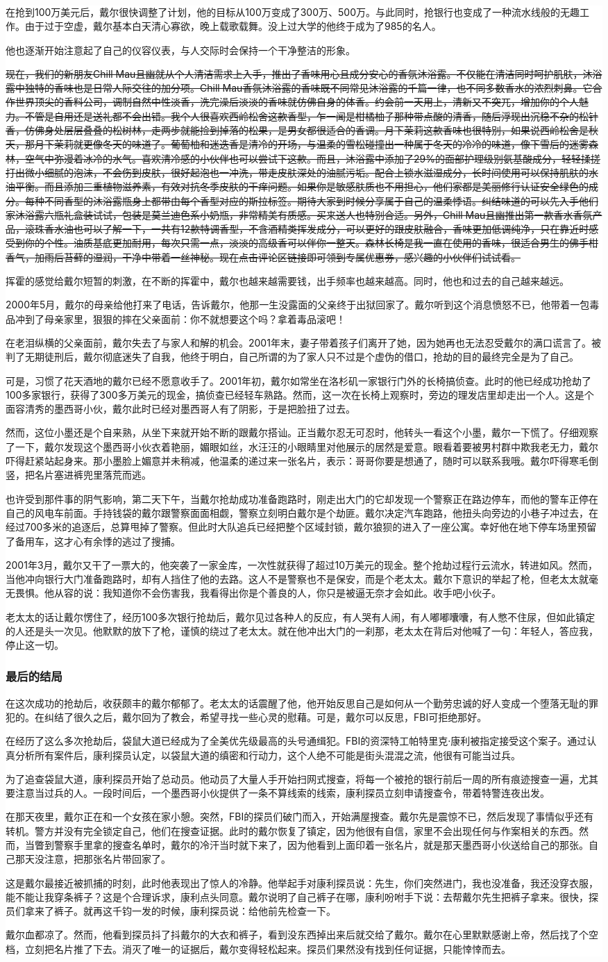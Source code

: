 在抢到100万美元后，戴尔很快调整了计划，他的目标从100万变成了300万、500万。与此同时，抢银行也变成了一种流水线般的无趣工作。由于过于空虚，戴尔基本白天清心寡欲，晚上载歌载舞。没上过大学的他终于成为了985的名人。

他也逐渐开始注意起了自己的仪容仪表，与人交际时会保持一个干净整洁的形象。

~~现在，我们的新朋友Chill Mau且幽就从个人清洁需求上入手，推出了香味用心且成分安心的香氛沐浴露。不仅能在清洁同时呵护肌肤，沐浴露中独特的香味也是日常人际交往的加分项。Chill Mau香氛沐浴露的香味既不同常见沐浴露的千篇一律，也不同多数香水的浓烈刺鼻。它合作世界顶尖的香料公司，调制自然中性淡香，洗完澡后淡淡的香味就仿佛自身的体香。约会前一天用上，清新又不突兀，增加你的个人魅力。不管是自用还是送礼都不会出错。我个人很喜欢西岭松舍这款香型，乍一闻是柑橘柚子那种带点酸的清香，随后浮现出沉稳不杂的松针香，仿佛身处层层叠叠的松树林，走两步就能捡到掉落的松果，是男女都很适合的香调。月下茉莉这款香味也很特别，如果说西岭松舍是秋天，那月下茉莉就更像冬天的味道了。葡萄柚和迷迭香是清冷的开场，与温柔的雪松碰撞出一种属于冬天的冷冷的味道，像下雪后的迷雾森林，空气中弥漫着冰冷的水气。喜欢清冷感的小伙伴也可以尝试下这款。而且，沐浴露中添加了29%的面部护理级别氨基酸成分，轻轻揉搓打出微小细腻的泡沫，不会伤到皮肤，很好起泡也一冲洗，带走皮肤深处的油腻污垢。配合上锁水滋湿成分，长时间使用可以保持肌肤的水油平衡。而且添加三重植物滋养素，有效对抗冬季皮肤的干痒问题。如果你是敏感肤质也不用担心，他们家都是美丽修行认证安全绿色的成分。每种不同香型的沐浴露瓶身上都带由每个香型对应的斯拉标签。期待大家到时候分享属于自己的温柔悸语。纠结味道的可以先入手他们家沐浴露六瓶礼盒装试试，包装是莫兰迪色系小奶瓶，非常精美有质感。买来送人也特别合适。另外，Chill Mau且幽推出第一款香水香氛产品，滚珠香水油也可以了解一下，一共有12款特调香型，不含酒精类挥发成分，可以更好的跟皮肤融合，香味更加低调纯净，只在靠近时感受到你的个性。油质基底更加耐用，每次只需一点，淡淡的高级香可以伴你一整天。森林长椅是我一直在使用的香味，很适合男生的佛手柑香气，加雨后苔藓的湿润，干净中带着一丝神秘。现在点击评论区链接即可领到专属优惠券，感兴趣的小伙伴们试试看。~~

挥霍的感觉给戴尔短暂的刺激，在不断的挥霍中，戴尔也越来越需要钱，出手频率也越来越高。同时，他也和过去的自己越来越远。

2000年5月，戴尔的母亲给他打来了电话，告诉戴尔，他那一生没露面的父亲终于出狱回家了。戴尔听到这个消息愤怒不已，他带着一包毒品冲到了母亲家里，狠狠的摔在父亲面前：你不就想要这个吗？拿着毒品滚吧！

在老泪纵横的父亲面前，戴尔失去了与家人和解的机会。2001年末，妻子带着孩子们离开了她，因为她再也无法忍受戴尔的满口谎言了。被判了无期徒刑后，戴尔彻底迷失了自我，他终于明白，自己所谓的为了家人只不过是个虚伪的借口，抢劫的目的最终完全是为了自己。

可是，习惯了花天酒地的戴尔已经不愿意收手了。2001年初，戴尔如常坐在洛杉矶一家银行门外的长椅搞侦查。此时的他已经成功抢劫了100多家银行，获得了300多万美元的现金，搞侦查已经轻车熟路。然而，这一次在长椅上观察时，旁边的理发店里却走出一个人。这是个面容清秀的墨西哥小伙，戴尔此时已经对墨西哥人有了阴影，于是把脸扭了过去。

然而，这位小墨还是个自来熟，从坐下来就开始不断的跟戴尔搭讪。正当戴尔忍无可忍时，他转头一看这个小墨，戴尔一下慌了。仔细观察了一下，戴尔发现这个墨西哥小伙衣着艳丽，媚眼如丝，水汪汪的小眼睛里对他展示的居然是爱意。眼看着要被男村群中欺我老无力，戴尔吓得赶紧站起身来。那小墨脸上媚意并未稍减，他温柔的递过来一张名片，表示：哥哥你要是想通了，随时可以联系我哦。戴尔吓得寒毛倒竖，把名片塞进裤兜里落荒而逃。

也许受到那件事的阴气影响，第二天下午，当戴尔抢劫成功准备跑路时，刚走出大门的它却发现一个警察正在路边停车，而他的警车正停在自己的风电车前面。手持钱袋的戴尔跟警察面面相觑，警察立刻明白戴尔是个劫匪。戴尔决定汽车跑路，他扭头向旁边的小巷子冲过去，在经过700多米的追逐后，总算甩掉了警察。但此时大队追兵已经把整个区域封锁，戴尔狼狈的进入了一座公寓。幸好他在地下停车场里预留了备用车，这才心有余悸的逃过了搜捕。

2001年3月，戴尔又干了一票大的，他突袭了一家金库，一次性就获得了超过10万美元的现金。整个抢劫过程行云流水，转进如风。然而，当他冲向银行大门准备跑路时，却有人挡住了他的去路。这人不是警察也不是保安，而是个老太太。戴尔下意识的举起了枪，但老太太就毫无畏惧。他从容的说：我知道你不会伤害我，我看得出你是个善良的人，你只是被逼无奈才会如此。收手吧小伙子。

老太太的话让戴尔愣住了，经历100多次银行抢劫后，戴尔见过各种人的反应，有人哭有人闹，有人嘟嘟囔囔，有人憋不住尿，但如此镇定的人还是头一次见。他默默的放下了枪，谨慎的绕过了老太太。就在他冲出大门的一刹那，老太太在背后对他喊了一句：年轻人，答应我，停止这一切。

### 最后的结局

在这次成功的抢劫后，收获颇丰的戴尔郁郁了。老太太的话震醒了他，他开始反思自己是如何从一个勤劳忠诚的好人变成一个堕落无耻的罪犯的。在纠结了很久之后，戴尔回为了教会，希望寻找一些心灵的慰藉。可是，戴尔可以反思，FBI可拒绝那好。

在经历了这么多次抢劫后，袋鼠大道已经成为了全美优先级最高的头号通缉犯。FBI的资深特工帕特里克·康利被指定接受这个案子。通过认真分析所有案件后，康利探员认定，以袋鼠大道的缜密和行动力，这个人绝不可能是街头混混之流，他很有可能当过兵。

为了追查袋鼠大道，康利探员开始了总动员。他动员了大量人手开始扫网式搜查，将每一个被抢的银行前后一周的所有痕迹搜查一遍，尤其要注意当过兵的人。一段时间后，一个墨西哥小伙提供了一条不算线索的线索，康利探员立刻申请搜查令，带着特警连夜出发。

在那天夜里，戴尔正在和一个女孩在家小憩。突然，FBI的探员们破门而入，开始满屋搜查。戴尔先是震惊不已，然后发现了事情似乎还有转机。警方并没有完全锁定自己，他们在搜查证据。此时的戴尔恢复了镇定，因为他很有自信，家里不会出现任何与作案相关的东西。然而，当瞥到警察手里拿的搜查名单时，戴尔的冷汗当时就下来了，因为他看到上面印着一张名片，就是那天墨西哥小伙送给自己的那张。自己那天没注意，把那张名片带回家了。

这是戴尔最接近被抓捕的时刻，此时他表现出了惊人的冷静。他举起手对康利探员说：先生，你们突然进门，我也没准备，我还没穿衣服，能不能让我穿条裤子？这是个合理诉求，康利点头同意。戴尔说明了自己裤子在哪，康利吩咐手下说：去帮戴尔先生把裤子拿来。很快，探员们拿来了裤子。就再这千钧一发的时候，康利探员说：给他前先检查一下。

戴尔血都凉了。然而，他看到探员抖了抖戴尔的大衣和裤子，看到没东西掉出来后就交给了戴尔。戴尔在心里默默感谢上帝，然后找了个空档，立刻把名片推了下去。消灭了唯一的证据后，戴尔变得轻松起来。探员们果然没有找到任何证据，只能悻悻而去。
